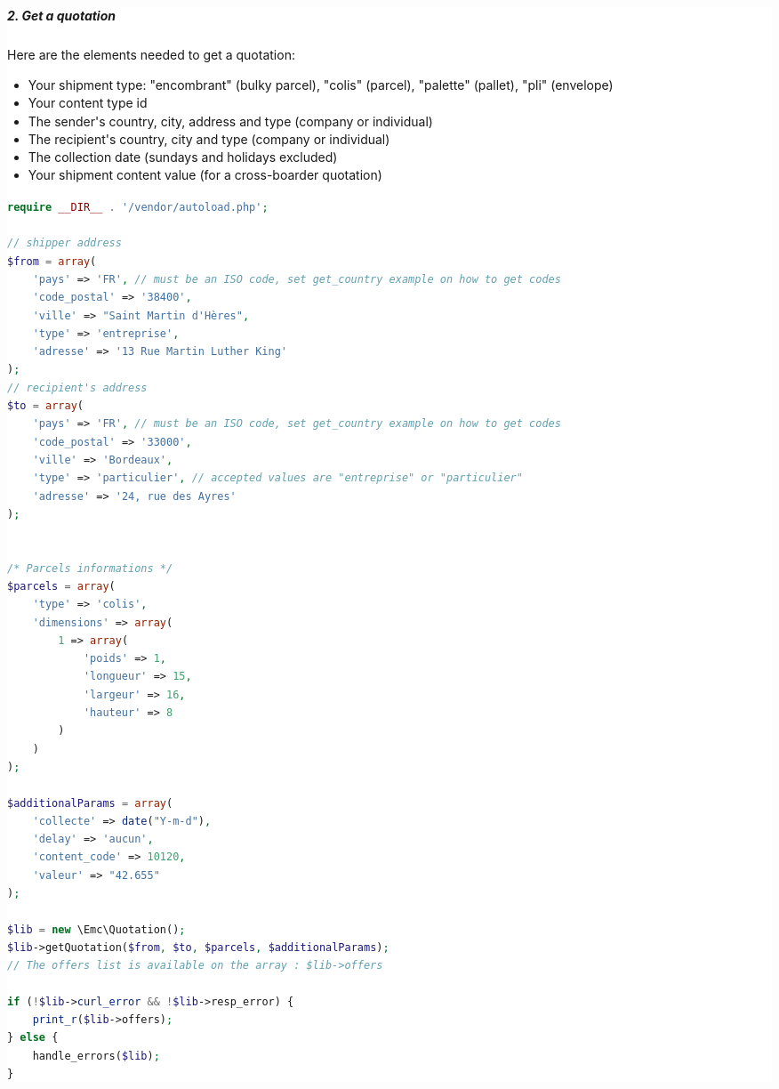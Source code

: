 ```php
```


##### 2. Get a quotation

Here are the elements needed to get a quotation:
  * Your shipment type: "encombrant" (bulky parcel), "colis" (parcel), "palette" (pallet), "pli" (envelope)
  * Your content type id
  * The sender's country, city, address and type (company or individual)
  * The recipient's country, city and type (company or individual)
  * The collection date (sundays and holidays excluded)
  * Your shipment content value (for a cross-boarder quotation)


```php
require __DIR__ . '/vendor/autoload.php';

// shipper address
$from = array(
    'pays' => 'FR', // must be an ISO code, set get_country example on how to get codes
    'code_postal' => '38400',
    'ville' => "Saint Martin d'Hères",
    'type' => 'entreprise',
    'adresse' => '13 Rue Martin Luther King'
);
// recipient's address
$to = array(
    'pays' => 'FR', // must be an ISO code, set get_country example on how to get codes
    'code_postal' => '33000',
    'ville' => 'Bordeaux',
    'type' => 'particulier', // accepted values are "entreprise" or "particulier"
    'adresse' => '24, rue des Ayres'
);


/* Parcels informations */
$parcels = array(
    'type' => 'colis',
    'dimensions' => array(
        1 => array(
            'poids' => 1,
            'longueur' => 15,
            'largeur' => 16,
            'hauteur' => 8
        )
    )
);

$additionalParams = array(
    'collecte' => date("Y-m-d"),
    'delay' => 'aucun',
    'content_code' => 10120,
    'valeur' => "42.655"
);

$lib = new \Emc\Quotation();
$lib->getQuotation($from, $to, $parcels, $additionalParams);
// The offers list is available on the array : $lib->offers

if (!$lib->curl_error && !$lib->resp_error) {
    print_r($lib->offers);
} else {
    handle_errors($lib);
}
```